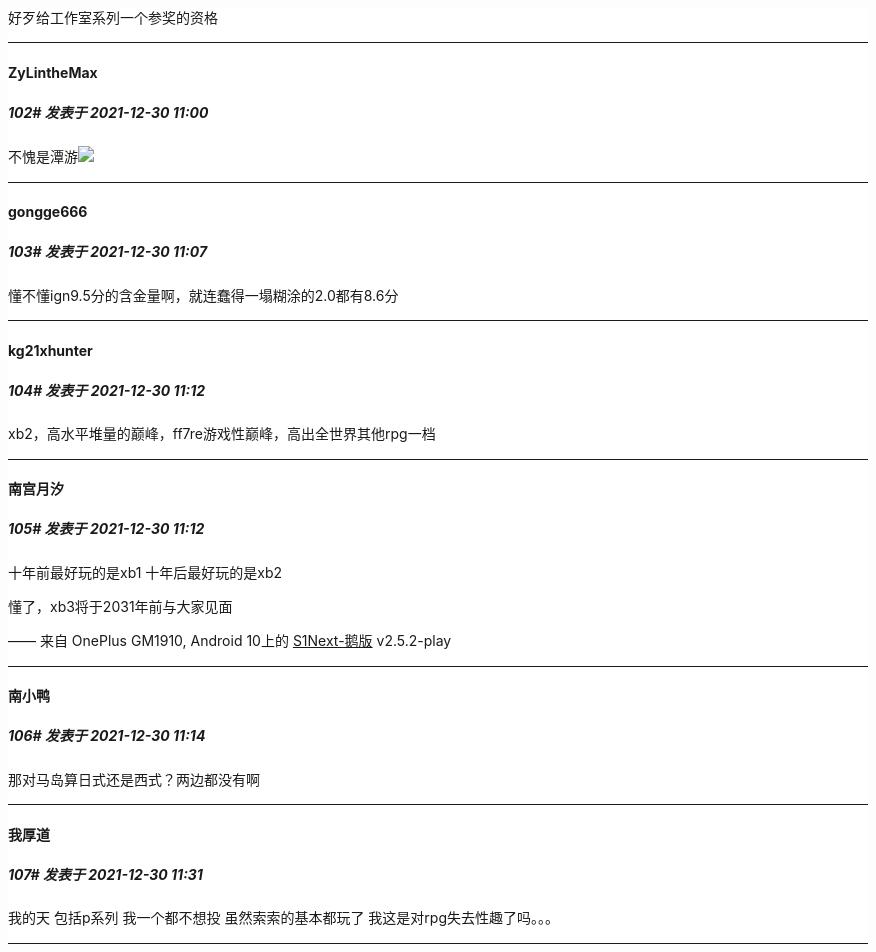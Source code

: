 好歹给工作室系列一个参奖的资格



*****

####  ZyLintheMax  
##### 102#       发表于 2021-12-30 11:00

不愧是潭游<img src="https://static.saraba1st.com/image/smiley/carton2017/246.gif" referrerpolicy="no-referrer">



*****

####  gongge666  
##### 103#       发表于 2021-12-30 11:07

懂不懂ign9.5分的含金量啊，就连蠢得一塌糊涂的2.0都有8.6分

*****

####  kg21xhunter  
##### 104#       发表于 2021-12-30 11:12

xb2，高水平堆量的巅峰，ff7re游戏性巅峰，高出全世界其他rpg一档

*****

####  南宫月汐  
##### 105#       发表于 2021-12-30 11:12

十年前最好玩的是xb1
十年后最好玩的是xb2

懂了，xb3将于2031年前与大家见面

—— 来自 OnePlus GM1910, Android 10上的 [S1Next-鹅版](https://github.com/ykrank/S1-Next/releases) v2.5.2-play

*****

####  南小鸭  
##### 106#       发表于 2021-12-30 11:14

那对马岛算日式还是西式？两边都没有啊



*****

####  我厚道  
##### 107#       发表于 2021-12-30 11:31

我的天 包括p系列 我一个都不想投 虽然索索的基本都玩了 我这是对rpg失去性趣了吗。。。

*****
